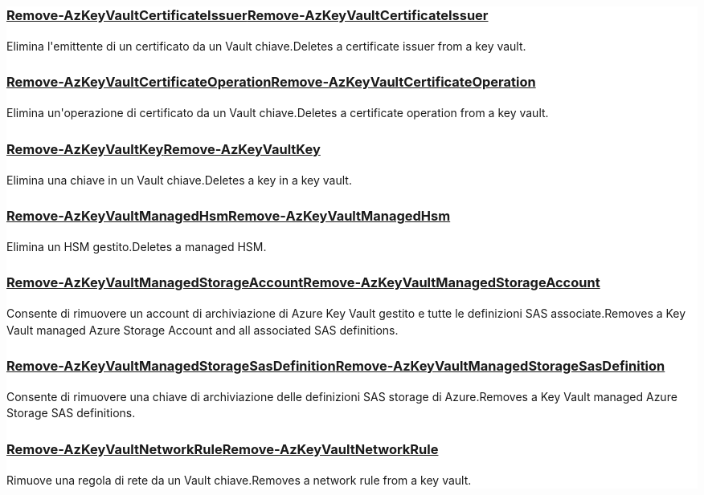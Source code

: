 ### [<span data-ttu-id="23e64-180">Remove-AzKeyVaultCertificateIssuer</span><span class="sxs-lookup"><span data-stu-id="23e64-180">Remove-AzKeyVaultCertificateIssuer</span></span>](Remove-AzKeyVaultCertificateIssuer.md)
<span data-ttu-id="23e64-181">Elimina l'emittente di un certificato da un Vault chiave.</span><span class="sxs-lookup"><span data-stu-id="23e64-181">Deletes a certificate issuer from a key vault.</span></span>

### [<span data-ttu-id="23e64-182">Remove-AzKeyVaultCertificateOperation</span><span class="sxs-lookup"><span data-stu-id="23e64-182">Remove-AzKeyVaultCertificateOperation</span></span>](Remove-AzKeyVaultCertificateOperation.md)
<span data-ttu-id="23e64-183">Elimina un'operazione di certificato da un Vault chiave.</span><span class="sxs-lookup"><span data-stu-id="23e64-183">Deletes a certificate operation from a key vault.</span></span>

### [<span data-ttu-id="23e64-184">Remove-AzKeyVaultKey</span><span class="sxs-lookup"><span data-stu-id="23e64-184">Remove-AzKeyVaultKey</span></span>](Remove-AzKeyVaultKey.md)
<span data-ttu-id="23e64-185">Elimina una chiave in un Vault chiave.</span><span class="sxs-lookup"><span data-stu-id="23e64-185">Deletes a key in a key vault.</span></span>

### [<span data-ttu-id="23e64-186">Remove-AzKeyVaultManagedHsm</span><span class="sxs-lookup"><span data-stu-id="23e64-186">Remove-AzKeyVaultManagedHsm</span></span>](Remove-AzKeyVaultManagedHsm.md)
<span data-ttu-id="23e64-187">Elimina un HSM gestito.</span><span class="sxs-lookup"><span data-stu-id="23e64-187">Deletes a managed HSM.</span></span>

### [<span data-ttu-id="23e64-188">Remove-AzKeyVaultManagedStorageAccount</span><span class="sxs-lookup"><span data-stu-id="23e64-188">Remove-AzKeyVaultManagedStorageAccount</span></span>](Remove-AzKeyVaultManagedStorageAccount.md)
<span data-ttu-id="23e64-189">Consente di rimuovere un account di archiviazione di Azure Key Vault gestito e tutte le definizioni SAS associate.</span><span class="sxs-lookup"><span data-stu-id="23e64-189">Removes a Key Vault managed Azure Storage Account and all associated SAS definitions.</span></span>

### [<span data-ttu-id="23e64-190">Remove-AzKeyVaultManagedStorageSasDefinition</span><span class="sxs-lookup"><span data-stu-id="23e64-190">Remove-AzKeyVaultManagedStorageSasDefinition</span></span>](Remove-AzKeyVaultManagedStorageSasDefinition.md)
<span data-ttu-id="23e64-191">Consente di rimuovere una chiave di archiviazione delle definizioni SAS storage di Azure.</span><span class="sxs-lookup"><span data-stu-id="23e64-191">Removes a Key Vault managed Azure Storage SAS definitions.</span></span>

### [<span data-ttu-id="23e64-192">Remove-AzKeyVaultNetworkRule</span><span class="sxs-lookup"><span data-stu-id="23e64-192">Remove-AzKeyVaultNetworkRule</span></span>](Remove-AzKeyVaultNetworkRule.md)
<span data-ttu-id="23e64-193">Rimuove una regola di rete da un Vault chiave.</span><span class="sxs-lookup"><span data-stu-id="23e64-193">Removes a network rule from a key vault.</span></span>
